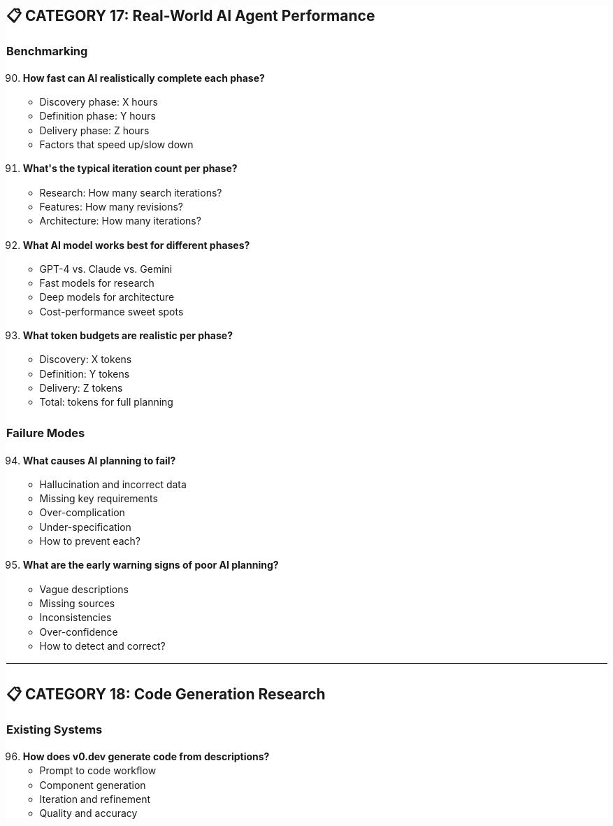 
## 📋 CATEGORY 17: Real-World AI Agent Performance

### Benchmarking

90. **How fast can AI realistically complete each phase?**
    - Discovery phase: X hours
    - Definition phase: Y hours
    - Delivery phase: Z hours
    - Factors that speed up/slow down

91. **What's the typical iteration count per phase?**
    - Research: How many search iterations?
    - Features: How many revisions?
    - Architecture: How many iterations?

92. **What AI model works best for different phases?**
    - GPT-4 vs. Claude vs. Gemini
    - Fast models for research
    - Deep models for architecture
    - Cost-performance sweet spots

93. **What token budgets are realistic per phase?**
    - Discovery: X tokens
    - Definition: Y tokens
    - Delivery: Z tokens
    - Total: tokens for full planning

### Failure Modes

94. **What causes AI planning to fail?**
    - Hallucination and incorrect data
    - Missing key requirements
    - Over-complication
    - Under-specification
    - How to prevent each?

95. **What are the early warning signs of poor AI planning?**
    - Vague descriptions
    - Missing sources
    - Inconsistencies
    - Over-confidence
    - How to detect and correct?

---

## 📋 CATEGORY 18: Code Generation Research

### Existing Systems

96. **How does v0.dev generate code from descriptions?**
    - Prompt to code workflow
    - Component generation
    - Iteration and refinement
    - Quality and accuracy
